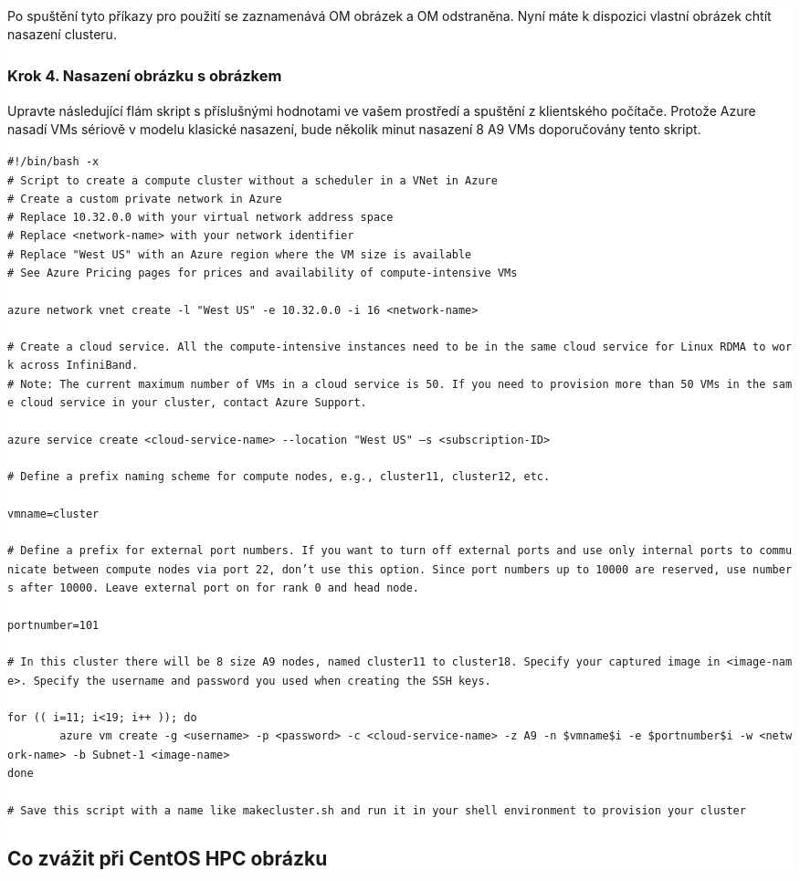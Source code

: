 Po spuštění tyto příkazy pro použití se zaznamenává OM obrázek a OM odstraněna. Nyní máte k dispozici vlastní obrázek chtít nasazení clusteru.

### <a name="step-4-deploy-a-cluster-with-the-image"></a>Krok 4. Nasazení obrázku s obrázkem

Upravte následující flám skript s příslušnými hodnotami ve vašem prostředí a spuštění z klientského počítače. Protože Azure nasadí VMs sériově v modelu klasické nasazení, bude několik minut nasazení 8 A9 VMs doporučovány tento skript.

```
#!/bin/bash -x
# Script to create a compute cluster without a scheduler in a VNet in Azure
# Create a custom private network in Azure
# Replace 10.32.0.0 with your virtual network address space
# Replace <network-name> with your network identifier
# Replace "West US" with an Azure region where the VM size is available
# See Azure Pricing pages for prices and availability of compute-intensive VMs

azure network vnet create -l "West US" -e 10.32.0.0 -i 16 <network-name>

# Create a cloud service. All the compute-intensive instances need to be in the same cloud service for Linux RDMA to work across InfiniBand.
# Note: The current maximum number of VMs in a cloud service is 50. If you need to provision more than 50 VMs in the same cloud service in your cluster, contact Azure Support.

azure service create <cloud-service-name> --location "West US" –s <subscription-ID>

# Define a prefix naming scheme for compute nodes, e.g., cluster11, cluster12, etc.

vmname=cluster

# Define a prefix for external port numbers. If you want to turn off external ports and use only internal ports to communicate between compute nodes via port 22, don’t use this option. Since port numbers up to 10000 are reserved, use numbers after 10000. Leave external port on for rank 0 and head node.

portnumber=101

# In this cluster there will be 8 size A9 nodes, named cluster11 to cluster18. Specify your captured image in <image-name>. Specify the username and password you used when creating the SSH keys.

for (( i=11; i<19; i++ )); do
        azure vm create -g <username> -p <password> -c <cloud-service-name> -z A9 -n $vmname$i -e $portnumber$i -w <network-name> -b Subnet-1 <image-name>
done

# Save this script with a name like makecluster.sh and run it in your shell environment to provision your cluster
```

## <a name="considerations-for-a-centos-hpc-cluster"></a>Co zvážit při CentOS HPC obrázku
